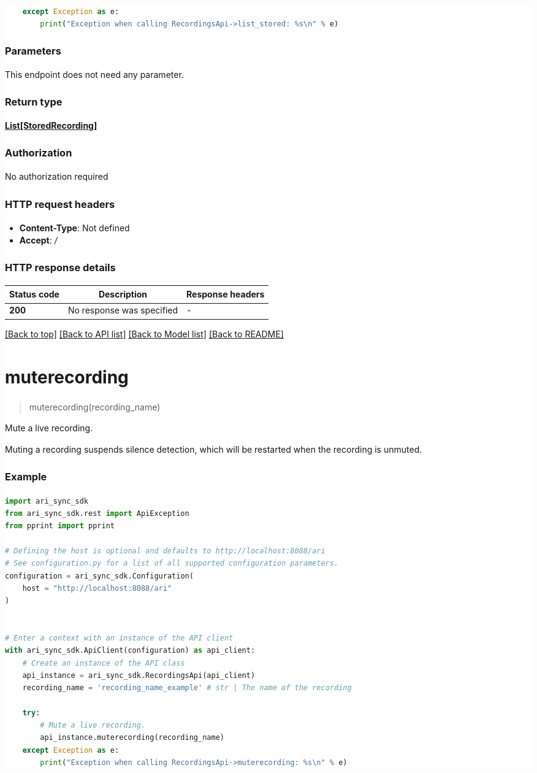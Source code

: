 ```python
    except Exception as e:
        print("Exception when calling RecordingsApi->list_stored: %s\n" % e)
```



### Parameters

This endpoint does not need any parameter.

### Return type

[**List[StoredRecording]**](StoredRecording.md)

### Authorization

No authorization required

### HTTP request headers

 - **Content-Type**: Not defined
 - **Accept**: */*

### HTTP response details

| Status code | Description | Response headers |
|-------------|-------------|------------------|
**200** | No response was specified |  -  |

[[Back to top]](#) [[Back to API list]](../README.md#documentation-for-api-endpoints) [[Back to Model list]](../README.md#documentation-for-models) [[Back to README]](../README.md)

# **muterecording**
> muterecording(recording_name)

Mute a live recording.

Muting a recording suspends silence detection, which will be restarted when the recording is unmuted.

### Example


```python
import ari_sync_sdk
from ari_sync_sdk.rest import ApiException
from pprint import pprint

# Defining the host is optional and defaults to http://localhost:8088/ari
# See configuration.py for a list of all supported configuration parameters.
configuration = ari_sync_sdk.Configuration(
    host = "http://localhost:8088/ari"
)


# Enter a context with an instance of the API client
with ari_sync_sdk.ApiClient(configuration) as api_client:
    # Create an instance of the API class
    api_instance = ari_sync_sdk.RecordingsApi(api_client)
    recording_name = 'recording_name_example' # str | The name of the recording

    try:
        # Mute a live recording.
        api_instance.muterecording(recording_name)
    except Exception as e:
        print("Exception when calling RecordingsApi->muterecording: %s\n" % e)
```